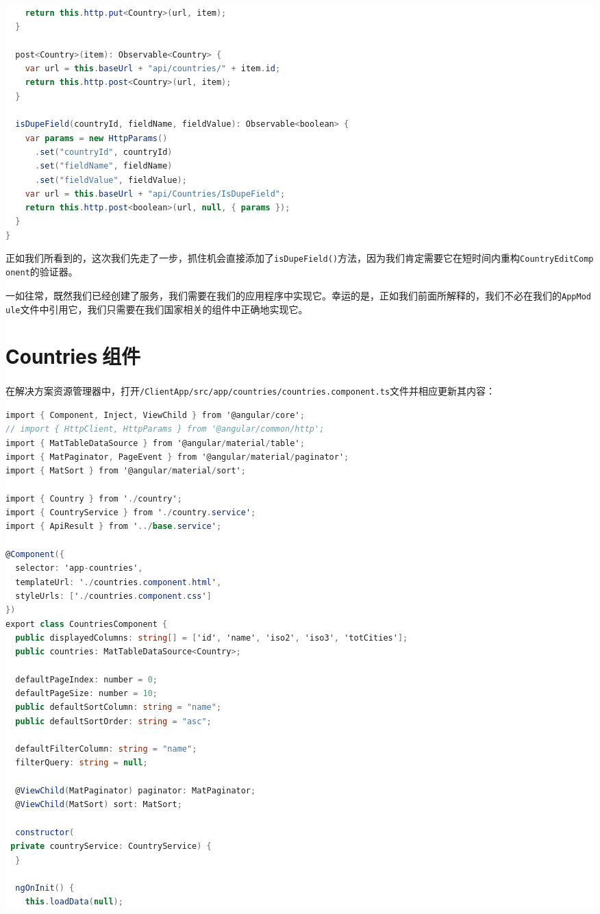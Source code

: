 ```cs
    return this.http.put<Country>(url, item);
  }

  post<Country>(item): Observable<Country> {
    var url = this.baseUrl + "api/countries/" + item.id;
    return this.http.post<Country>(url, item);
  }

  isDupeField(countryId, fieldName, fieldValue): Observable<boolean> {
    var params = new HttpParams()
      .set("countryId", countryId)
      .set("fieldName", fieldName)
      .set("fieldValue", fieldValue);
    var url = this.baseUrl + "api/Countries/IsDupeField";
    return this.http.post<boolean>(url, null, { params });
  }
}
```

正如我们所看到的，这次我们先走了一步，抓住机会直接添加了`isDupeField()`方法，因为我们肯定需要它在短时间内重构`CountryEditComponent`的验证器。

一如往常，既然我们已经创建了服务，我们需要在我们的应用程序中实现它。幸运的是，正如我们前面所解释的，我们不必在我们的`AppModule`文件中引用它，我们只需要在我们国家相关的组件中正确地实现它。

# Countries 组件

在解决方案资源管理器中，打开`/ClientApp/src/app/countries/countries.component.ts`文件并相应更新其内容：

```cs
import { Component, Inject, ViewChild } from '@angular/core';
// import { HttpClient, HttpParams } from '@angular/common/http';
import { MatTableDataSource } from '@angular/material/table';
import { MatPaginator, PageEvent } from '@angular/material/paginator';
import { MatSort } from '@angular/material/sort';

import { Country } from './country';
import { CountryService } from './country.service';
import { ApiResult } from '../base.service';

@Component({
  selector: 'app-countries',
  templateUrl: './countries.component.html',
  styleUrls: ['./countries.component.css']
})
export class CountriesComponent {
  public displayedColumns: string[] = ['id', 'name', 'iso2', 'iso3', 'totCities'];
  public countries: MatTableDataSource<Country>;

  defaultPageIndex: number = 0;
  defaultPageSize: number = 10;
  public defaultSortColumn: string = "name";
  public defaultSortOrder: string = "asc";

  defaultFilterColumn: string = "name";
  filterQuery: string = null;

  @ViewChild(MatPaginator) paginator: MatPaginator;
  @ViewChild(MatSort) sort: MatSort;

  constructor(
 private countryService: CountryService) {
  }

  ngOnInit() {
    this.loadData(null);
```